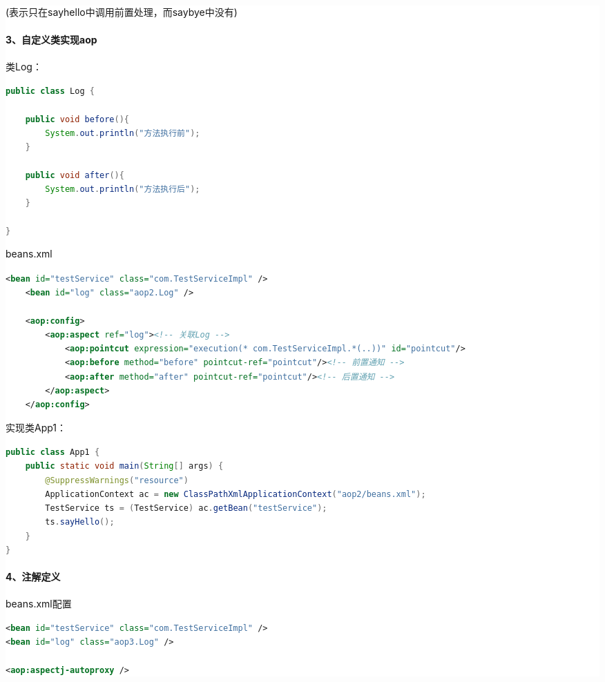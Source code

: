 (表示只在sayhello中调用前置处理，而saybye中没有)

#### 3、自定义类实现aop

类Log：

```java
public class Log {

	public void before(){
		System.out.println("方法执行前");
	}
	
	public void after(){
		System.out.println("方法执行后");
	}
	
}
```

beans.xml

```xml
<bean id="testService" class="com.TestServiceImpl" />
  	<bean id="log" class="aop2.Log" />
 
  	<aop:config>
  		<aop:aspect ref="log"><!-- 关联Log -->
  			<aop:pointcut expression="execution(* com.TestServiceImpl.*(..))" id="pointcut"/>
  			<aop:before method="before" pointcut-ref="pointcut"/><!-- 前置通知 -->
  			<aop:after method="after" pointcut-ref="pointcut"/><!-- 后置通知 -->
  		</aop:aspect>
  	</aop:config>
```

实现类App1：

```java
public class App1 {
	public static void main(String[] args) {
		@SuppressWarnings("resource")
		ApplicationContext ac = new ClassPathXmlApplicationContext("aop2/beans.xml");
		TestService ts = (TestService) ac.getBean("testService");
		ts.sayHello();
	}
}
```

#### 4、注解定义

beans.xml配置

```xml
<bean id="testService" class="com.TestServiceImpl" />
<bean id="log" class="aop3.Log" />
 
<aop:aspectj-autoproxy />
```

